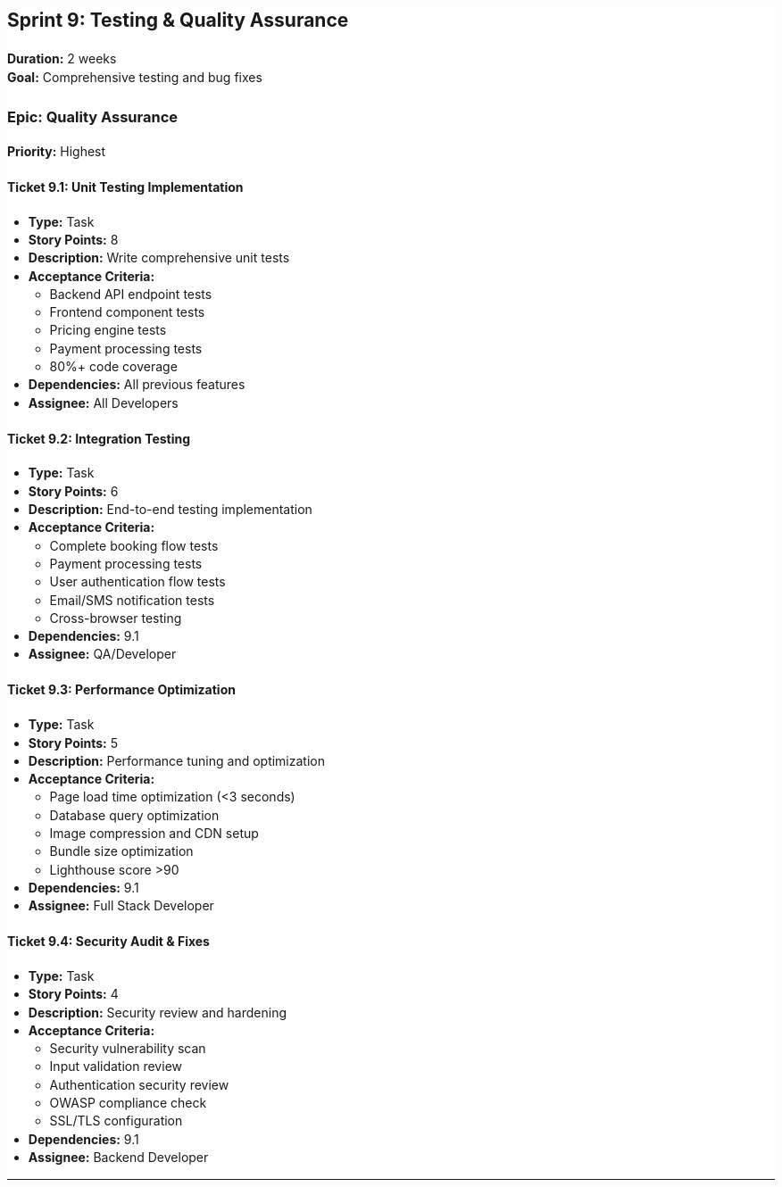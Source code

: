 
## Sprint 9: Testing & Quality Assurance
**Duration:** 2 weeks  
**Goal:** Comprehensive testing and bug fixes

### Epic: Quality Assurance
**Priority:** Highest

#### Ticket 9.1: Unit Testing Implementation
- **Type:** Task
- **Story Points:** 8
- **Description:** Write comprehensive unit tests
- **Acceptance Criteria:**
  - Backend API endpoint tests
  - Frontend component tests
  - Pricing engine tests
  - Payment processing tests
  - 80%+ code coverage
- **Dependencies:** All previous features
- **Assignee:** All Developers

#### Ticket 9.2: Integration Testing
- **Type:** Task
- **Story Points:** 6
- **Description:** End-to-end testing implementation
- **Acceptance Criteria:**
  - Complete booking flow tests
  - Payment processing tests
  - User authentication flow tests
  - Email/SMS notification tests
  - Cross-browser testing
- **Dependencies:** 9.1
- **Assignee:** QA/Developer

#### Ticket 9.3: Performance Optimization
- **Type:** Task
- **Story Points:** 5
- **Description:** Performance tuning and optimization
- **Acceptance Criteria:**
  - Page load time optimization (<3 seconds)
  - Database query optimization
  - Image compression and CDN setup
  - Bundle size optimization
  - Lighthouse score >90
- **Dependencies:** 9.1
- **Assignee:** Full Stack Developer

#### Ticket 9.4: Security Audit & Fixes
- **Type:** Task
- **Story Points:** 4
- **Description:** Security review and hardening
- **Acceptance Criteria:**
  - Security vulnerability scan
  - Input validation review
  - Authentication security review
  - OWASP compliance check
  - SSL/TLS configuration
- **Dependencies:** 9.1
- **Assignee:** Backend Developer

---